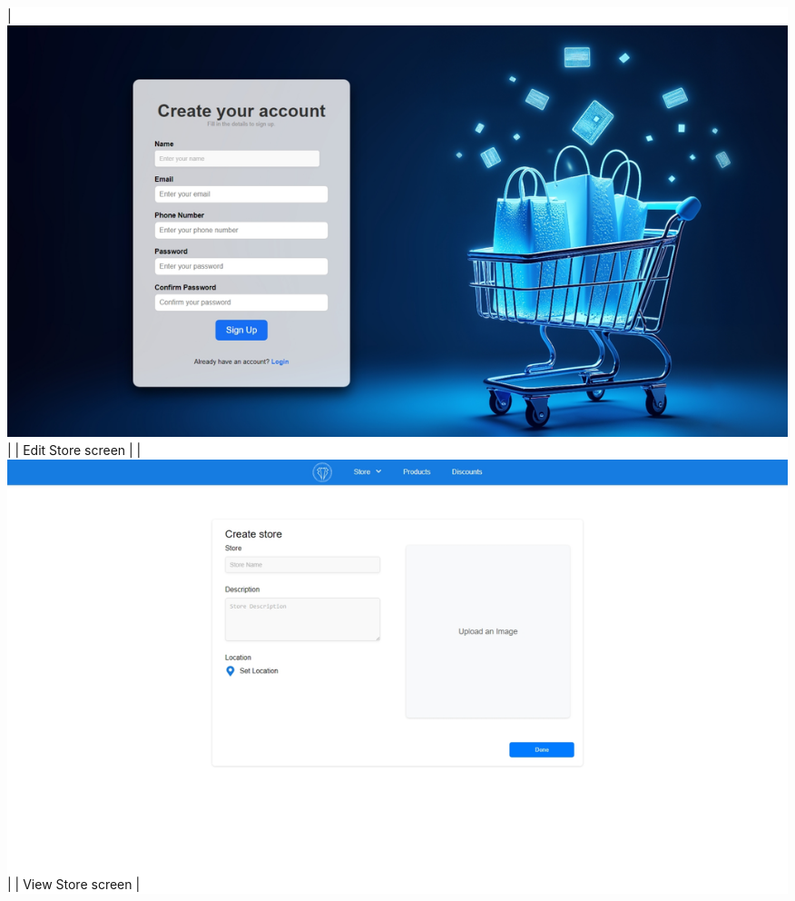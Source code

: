 | ![fsdaf](./readme/images/signup-web.png)  |
| Edit Store screen                         |
| ![Landing](./readme/images/editstore.png) |
| View Store screen                         |